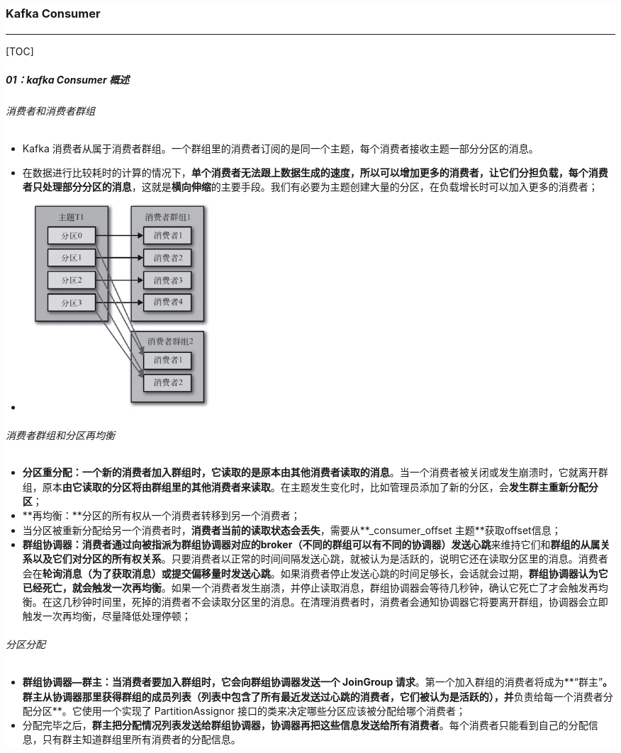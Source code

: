 ### Kafka Consumer

------

[TOC]

##### 01：kafka Consumer 概述

###### 消费者和消费者群组

- Kafka 消费者从属于消费者群组。一个群组里的消费者订阅的是同一个主题，每个消费者接收主题一部分分区的消息。

- 在数据进行比较耗时的计算的情况下，**单个消费者无法跟上数据生成的速度，所以可以增加更多的消费者，让它们分担负载，每个消费者只处理部分分区的消息**，这就是**横向伸缩**的主要手段。我们有必要为主题创建大量的分区，在负载增长时可以加入更多的消费者；

- <img src="https://github.com/likang315/Middleware/blob/master/04%EF%BC%9AMQ/photos/ConsumerGroup.jpg?raw=true" style="zoom:70%;" />

###### 消费者群组和分区再均衡

- **分区重分配：**一个**新的消费者加入群组时，它读取的是原本由其他消费者读取的消息**。当一个消费者被关闭或发生崩溃时，它就离开群组，原本**由它读取的分区将由群组里的其他消费者来读取**。在主题发生变化时，比如管理员添加了新的分区，会**发生群主重新分配分区**；
- **再均衡：**分区的所有权从一个消费者转移到另一个消费者；
- 当分区被重新分配给另一个消费者时，**消费者当前的读取状态会丢失**，需要从**_consumer_offset 主题**获取offset信息；
- **群组协调器：**消费者通过向被指派为**群组协调器对应的broker（不同的群组可以有不同的协调器）发送心跳**来维持它们和**群组的从属关系以及它们对分区的所有权关系**。只要消费者以正常的时间间隔发送心跳，就被认为是活跃的，说明它还在读取分区里的消息。消费者会在**轮询消息（为了获取消息）或提交偏移量时发送心跳**。如果消费者停止发送心跳的时间足够长，会话就会过期，**群组协调器认为它已经死亡，就会触发一次再均衡**。如果一个消费者发生崩溃，并停止读取消息，群组协调器会等待几秒钟，确认它死亡了才会触发再均衡。在这几秒钟时间里，死掉的消费者不会读取分区里的消息。在清理消费者时，消费者会通知协调器它将要离开群组，协调器会立即触发一次再均衡，尽量降低处理停顿；

###### 分区分配

- **群组协调器—群主：**当消费者要加入群组时，它会**向群组协调器发送一个 JoinGroup 请求**。第一个加入群组的消费者将成为**“群主”**。群主从协调器那里获得群组的成员列表（列表中包含了所有最近发送过心跳的消费者，它们被认为是活跃的），并**负责给每一个消费者分配分区**。它使用一个实现了 PartitionAssignor 接口的类来决定哪些分区应该被分配给哪个消费者；
- 分配完毕之后，**群主把分配情况列表发送给群组协调器，协调器再把这些信息发送给所有消费者**。每个消费者只能看到自己的分配信息，只有群主知道群组里所有消费者的分配信息。
